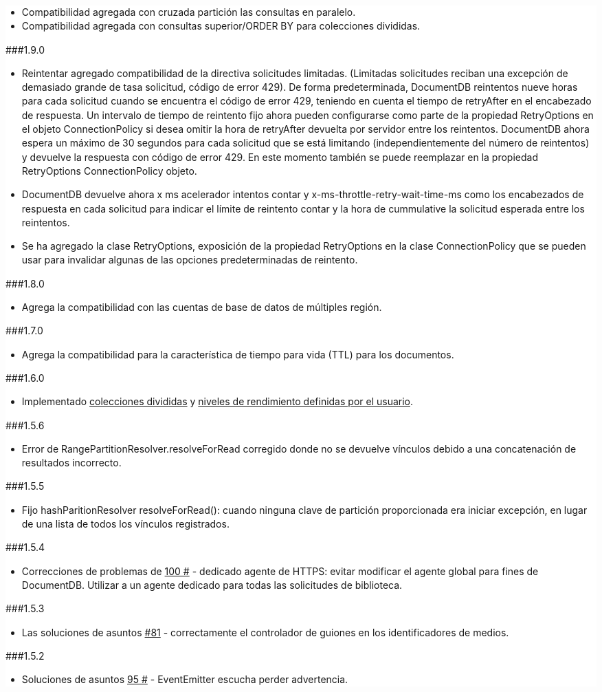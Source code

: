 - Compatibilidad agregada con cruzada partición las consultas en paralelo.
- Compatibilidad agregada con consultas superior/ORDER BY para colecciones divididas.

###<a name="1.9.0"/>1.9.0</a>

- Reintentar agregado compatibilidad de la directiva solicitudes limitadas. (Limitadas solicitudes reciban una excepción de demasiado grande de tasa solicitud, código de error 429). De forma predeterminada, DocumentDB reintentos nueve horas para cada solicitud cuando se encuentra el código de error 429, teniendo en cuenta el tiempo de retryAfter en el encabezado de respuesta. Un intervalo de tiempo de reintento fijo ahora pueden configurarse como parte de la propiedad RetryOptions en el objeto ConnectionPolicy si desea omitir la hora de retryAfter devuelta por servidor entre los reintentos. DocumentDB ahora espera un máximo de 30 segundos para cada solicitud que se está limitando (independientemente del número de reintentos) y devuelve la respuesta con código de error 429. En este momento también se puede reemplazar en la propiedad RetryOptions ConnectionPolicy objeto.

- DocumentDB devuelve ahora x ms acelerador intentos contar y x-ms-throttle-retry-wait-time-ms como los encabezados de respuesta en cada solicitud para indicar el límite de reintento contar y la hora de cummulative la solicitud esperada entre los reintentos.

- Se ha agregado la clase RetryOptions, exposición de la propiedad RetryOptions en la clase ConnectionPolicy que se pueden usar para invalidar algunas de las opciones predeterminadas de reintento.

###<a name="1.8.0"/>1.8.0</a>

 - Agrega la compatibilidad con las cuentas de base de datos de múltiples región.

###<a name="1.7.0"/>1.7.0</a>

- Agrega la compatibilidad para la característica de tiempo para vida (TTL) para los documentos.

###<a name="1.6.0"/>1.6.0</a>

- Implementado [colecciones divididas](documentdb-partition-data.md) y [niveles de rendimiento definidas por el usuario](documentdb-performance-levels.md).

###<a name="1.5.6"/>1.5.6</a>

- Error de RangePartitionResolver.resolveForRead corregido donde no se devuelve vínculos debido a una concatenación de resultados incorrecto.

###<a name="1.5.5"/>1.5.5</a>

- Fijo hashParitionResolver resolveForRead(): cuando ninguna clave de partición proporcionada era iniciar excepción, en lugar de una lista de todos los vínculos registrados.

###<a name="1.5.4"/>1.5.4</a>

- Correcciones de problemas de [100 #](https://github.com/Azure/azure-documentdb-node/issues/100) - dedicado agente de HTTPS: evitar modificar el agente global para fines de DocumentDB. Utilizar a un agente dedicado para todas las solicitudes de biblioteca.

###<a name="1.5.3"/>1.5.3</a>

- Las soluciones de asuntos [#81](https://github.com/Azure/azure-documentdb-node/issues/81) - correctamente el controlador de guiones en los identificadores de medios.

###<a name="1.5.2"/>1.5.2</a>

- Soluciones de asuntos [95 #](https://github.com/Azure/azure-documentdb-node/issues/95) - EventEmitter escucha perder advertencia.
